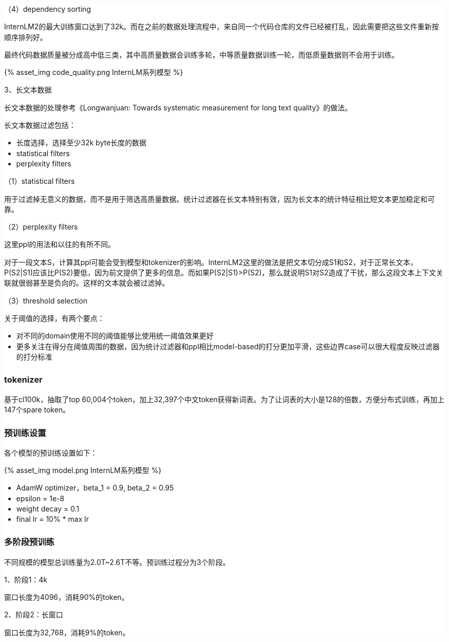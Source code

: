 （4）dependency sorting  

InternLM2的最大训练窗口达到了32k。而在之前的数据处理流程中，来自同一个代码仓库的文件已经被打乱，因此需要把这些文件重新按顺序排列好。  

最终代码数据质量被分成高中低三类，其中高质量数据会训练多轮，中等质量数据训练一轮，而低质量数据则不会用于训练。  

{% asset_img code_quality.png InternLM系列模型 %}  

3、长文本数据  

长文本数据的处理参考《Longwanjuan: Towards systematic measurement for long text quality》的做法。  

长文本数据过滤包括：  
- 长度选择，选择至少32k byte长度的数据  
- statistical filters  
- perplexity filters  

（1）statistical filters  

用于过滤掉无意义的数据，而不是用于筛选高质量数据。统计过滤器在长文本特别有效，因为长文本的统计特征相比短文本更加稳定和可靠。  

（2）perplexity filters  

这里ppl的用法和以往的有所不同。  

对于一段文本S，计算其ppl可能会受到模型和tokenizer的影响。InternLM2这里的做法是把文本切分成S1和S2，对于正常长文本，P(S2|S1)应该比P(S2)要低，因为前文提供了更多的信息。而如果P(S2|S1)>P(S2)，那么就说明S1对S2造成了干扰，那么这段文本上下文关联就很弱甚至是负向的。这样的文本就会被过滤掉。  

（3）threshold selection  

关于阈值的选择，有两个要点：  
- 对不同的domain使用不同的阈值能够比使用统一阈值效果更好  
- 更多关注在得分在阈值周围的数据，因为统计过滤器和ppl相比model-based的打分更加平滑，这些边界case可以很大程度反映过滤器的打分标准  

### tokenizer  

基于cl100k，抽取了top 60,004个token，加上32,397个中文token获得新词表。为了让词表的大小是128的倍数，方便分布式训练，再加上147个spare token。  

### 预训练设置  

各个模型的预训练设置如下：  

{% asset_img model.png InternLM系列模型 %}  

- AdamW optimizer，beta_1 = 0.9, beta_2 = 0.95  
- epsilon = 1e-8  
- weight decay = 0.1  
- final lr = 10% * max lr  

### 多阶段预训练  

不同规模的模型总训练量为2.0T~2.6T不等。预训练过程分为3个阶段。  

1、阶段1：4k  

窗口长度为4096，消耗90%的token。  

2、阶段2：长窗口  

窗口长度为32,768，消耗9%的token。  
